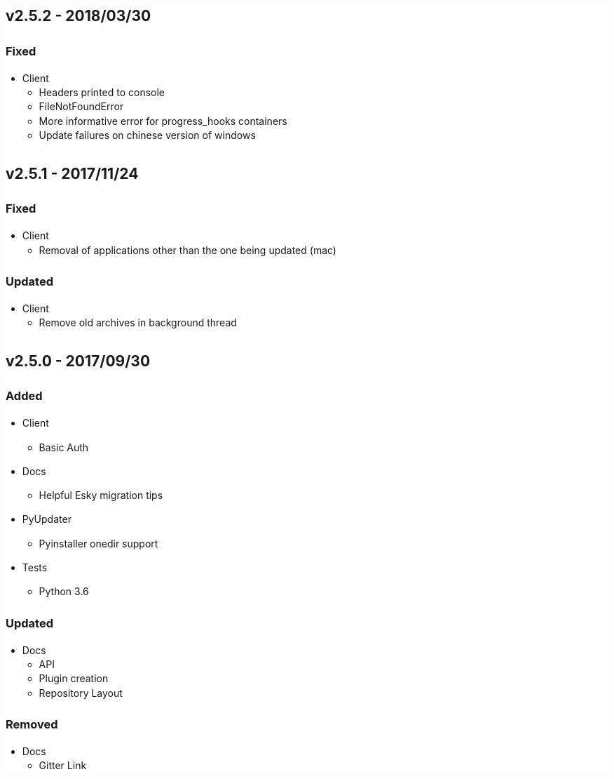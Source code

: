 
## v2.5.2 - 2018/03/30

### Fixed

  - Client
    - Headers printed to console
    - FileNotFoundError
    - More informative error for progress_hooks containers
    - Update failures on chinese version of windows


## v2.5.1 - 2017/11/24

### Fixed

  - Client
    - Removal of applications other than the one being updated (mac)

### Updated

  - Client
    - Remove old archives in background thread


## v2.5.0 - 2017/09/30

### Added

  - Client
    - Basic Auth
  
  - Docs
    - Helpful Esky migration tips
    
  - PyUpdater
    - Pyinstaller onedir support
  
  - Tests
    - Python 3.6
    
### Updated

  - Docs
    - API
    - Plugin creation
    - Repository Layout

### Removed

  - Docs
    - Gitter Link
  